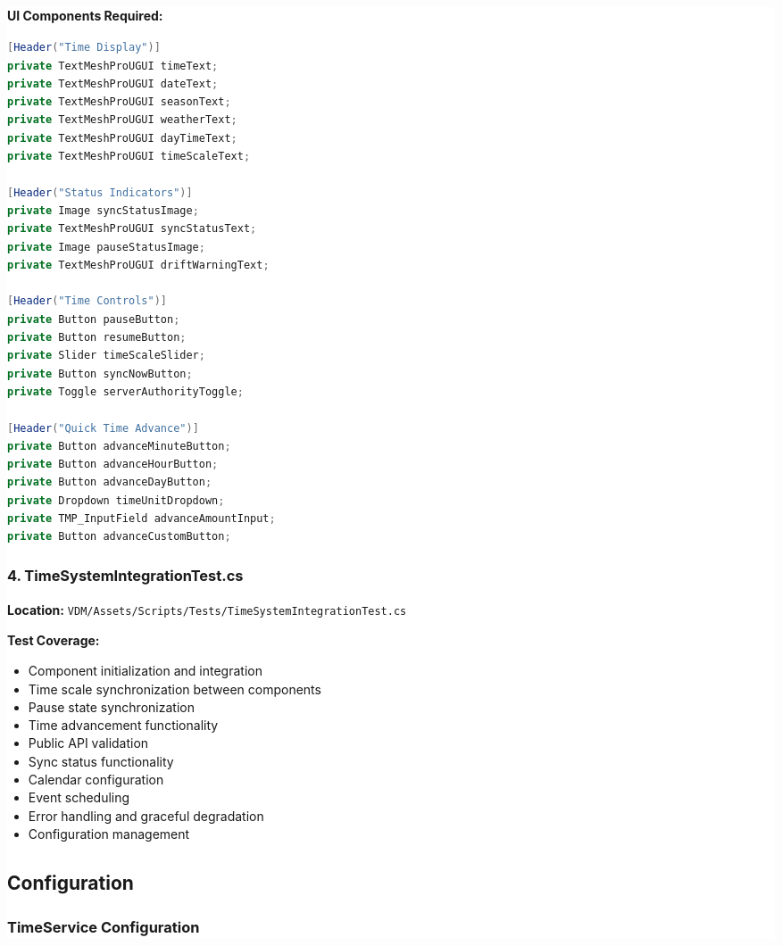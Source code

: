 **UI Components Required:**
```csharp
[Header("Time Display")]
private TextMeshProUGUI timeText;
private TextMeshProUGUI dateText;
private TextMeshProUGUI seasonText;
private TextMeshProUGUI weatherText;
private TextMeshProUGUI dayTimeText;
private TextMeshProUGUI timeScaleText;

[Header("Status Indicators")]
private Image syncStatusImage;
private TextMeshProUGUI syncStatusText;
private Image pauseStatusImage;
private TextMeshProUGUI driftWarningText;

[Header("Time Controls")]
private Button pauseButton;
private Button resumeButton;
private Slider timeScaleSlider;
private Button syncNowButton;
private Toggle serverAuthorityToggle;

[Header("Quick Time Advance")]
private Button advanceMinuteButton;
private Button advanceHourButton;
private Button advanceDayButton;
private Dropdown timeUnitDropdown;
private TMP_InputField advanceAmountInput;
private Button advanceCustomButton;
```

### 4. TimeSystemIntegrationTest.cs

**Location:** `VDM/Assets/Scripts/Tests/TimeSystemIntegrationTest.cs`

**Test Coverage:**
- Component initialization and integration
- Time scale synchronization between components
- Pause state synchronization
- Time advancement functionality
- Public API validation
- Sync status functionality
- Calendar configuration
- Event scheduling
- Error handling and graceful degradation
- Configuration management

## Configuration

### TimeService Configuration
